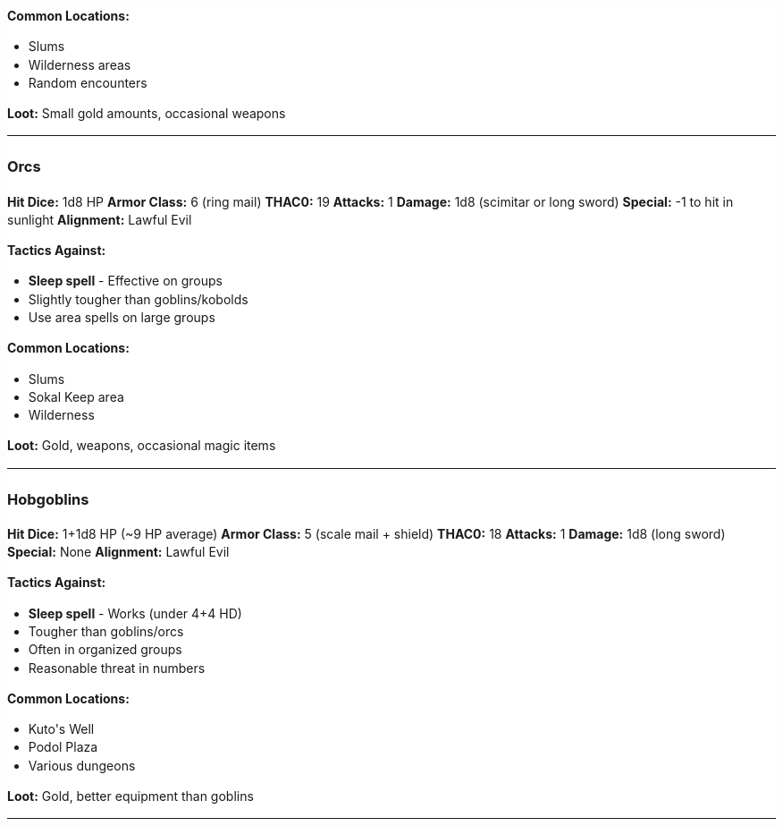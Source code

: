 **Common Locations:**
- Slums
- Wilderness areas
- Random encounters

**Loot:** Small gold amounts, occasional weapons

---

### Orcs

**Hit Dice:** 1d8 HP
**Armor Class:** 6 (ring mail)
**THAC0:** 19
**Attacks:** 1
**Damage:** 1d8 (scimitar or long sword)
**Special:** -1 to hit in sunlight
**Alignment:** Lawful Evil

**Tactics Against:**
- **Sleep spell** - Effective on groups
- Slightly tougher than goblins/kobolds
- Use area spells on large groups

**Common Locations:**
- Slums
- Sokal Keep area
- Wilderness

**Loot:** Gold, weapons, occasional magic items

---

### Hobgoblins

**Hit Dice:** 1+1d8 HP (~9 HP average)
**Armor Class:** 5 (scale mail + shield)
**THAC0:** 18
**Attacks:** 1
**Damage:** 1d8 (long sword)
**Special:** None
**Alignment:** Lawful Evil

**Tactics Against:**
- **Sleep spell** - Works (under 4+4 HD)
- Tougher than goblins/orcs
- Often in organized groups
- Reasonable threat in numbers

**Common Locations:**
- Kuto's Well
- Podol Plaza
- Various dungeons

**Loot:** Gold, better equipment than goblins

---